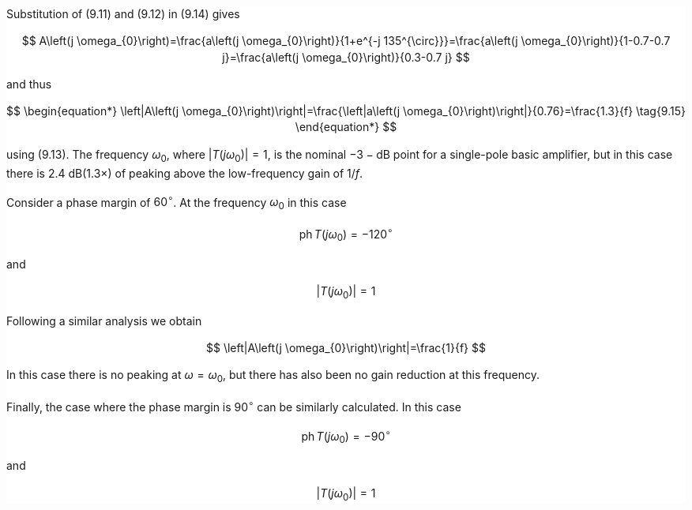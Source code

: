 Substitution of (9.11) and (9.12) in (9.14) gives

$$
A\left(j \omega_{0}\right)=\frac{a\left(j \omega_{0}\right)}{1+e^{-j 135^{\circ}}}=\frac{a\left(j \omega_{0}\right)}{1-0.7-0.7 j}=\frac{a\left(j \omega_{0}\right)}{0.3-0.7 j}
$$

and thus

$$
\begin{equation*}
\left|A\left(j \omega_{0}\right)\right|=\frac{\left|a\left(j \omega_{0}\right)\right|}{0.76}=\frac{1.3}{f} \tag{9.15}
\end{equation*}
$$

using (9.13).
The frequency $\omega_{0}$, where $\left|T\left(j \omega_{0}\right)\right|=1$, is the nominal $-3-\mathrm{dB}$ point for a single-pole basic amplifier, but in this case there is $2.4 \mathrm{~dB}(1.3 \times)$ of peaking above the low-frequency gain of $1 / f$.

Consider a phase margin of $60^{\circ}$. At the frequency $\omega_{0}$ in this case

$$
\begin{equation*}
\operatorname{ph} T\left(j \omega_{0}\right)=-120^{\circ} \tag{9.16}
\end{equation*}
$$

and

$$
\begin{equation*}
\left|T\left(j \omega_{0}\right)\right|=1 \tag{9.17}
\end{equation*}
$$

Following a similar analysis we obtain

$$
\left|A\left(j \omega_{0}\right)\right|=\frac{1}{f}
$$

In this case there is no peaking at $\omega=\omega_{0}$, but there has also been no gain reduction at this frequency.

Finally, the case where the phase margin is $90^{\circ}$ can be similarly calculated. In this case

$$
\begin{equation*}
\operatorname{ph} T\left(j \omega_{0}\right)=-90^{\circ} \tag{9.18}
\end{equation*}
$$

and

$$
\begin{equation*}
\left|T\left(j \omega_{0}\right)\right|=1 \tag{9.19}
\end{equation*}
$$

